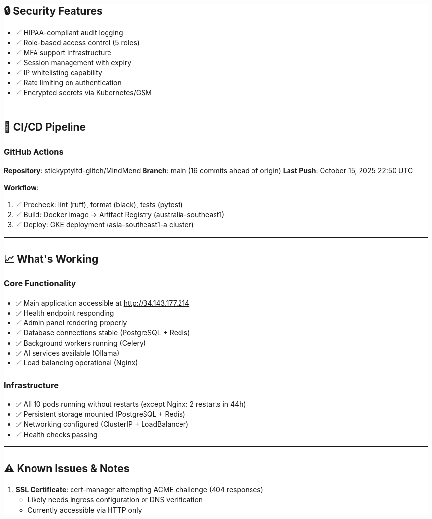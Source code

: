 
## 🔒 Security Features

- ✅ HIPAA-compliant audit logging
- ✅ Role-based access control (5 roles)
- ✅ MFA support infrastructure
- ✅ Session management with expiry
- ✅ IP whitelisting capability
- ✅ Rate limiting on authentication
- ✅ Encrypted secrets via Kubernetes/GSM

---

## 🚀 CI/CD Pipeline

### GitHub Actions
**Repository**: stickyptyltd-glitch/MindMend
**Branch**: main (16 commits ahead of origin)
**Last Push**: October 15, 2025 22:50 UTC

**Workflow**:
1. ✅ Precheck: lint (ruff), format (black), tests (pytest)
2. ✅ Build: Docker image → Artifact Registry (australia-southeast1)
3. ✅ Deploy: GKE deployment (asia-southeast1-a cluster)

---

## 📈 What's Working

### Core Functionality
- ✅ Main application accessible at http://34.143.177.214
- ✅ Health endpoint responding
- ✅ Admin panel rendering properly
- ✅ Database connections stable (PostgreSQL + Redis)
- ✅ Background workers running (Celery)
- ✅ AI services available (Ollama)
- ✅ Load balancing operational (Nginx)

### Infrastructure
- ✅ All 10 pods running without restarts (except Nginx: 2 restarts in 44h)
- ✅ Persistent storage mounted (PostgreSQL + Redis)
- ✅ Networking configured (ClusterIP + LoadBalancer)
- ✅ Health checks passing

---

## ⚠️ Known Issues & Notes

1. **SSL Certificate**: cert-manager attempting ACME challenge (404 responses)
   - Likely needs ingress configuration or DNS verification
   - Currently accessible via HTTP only
